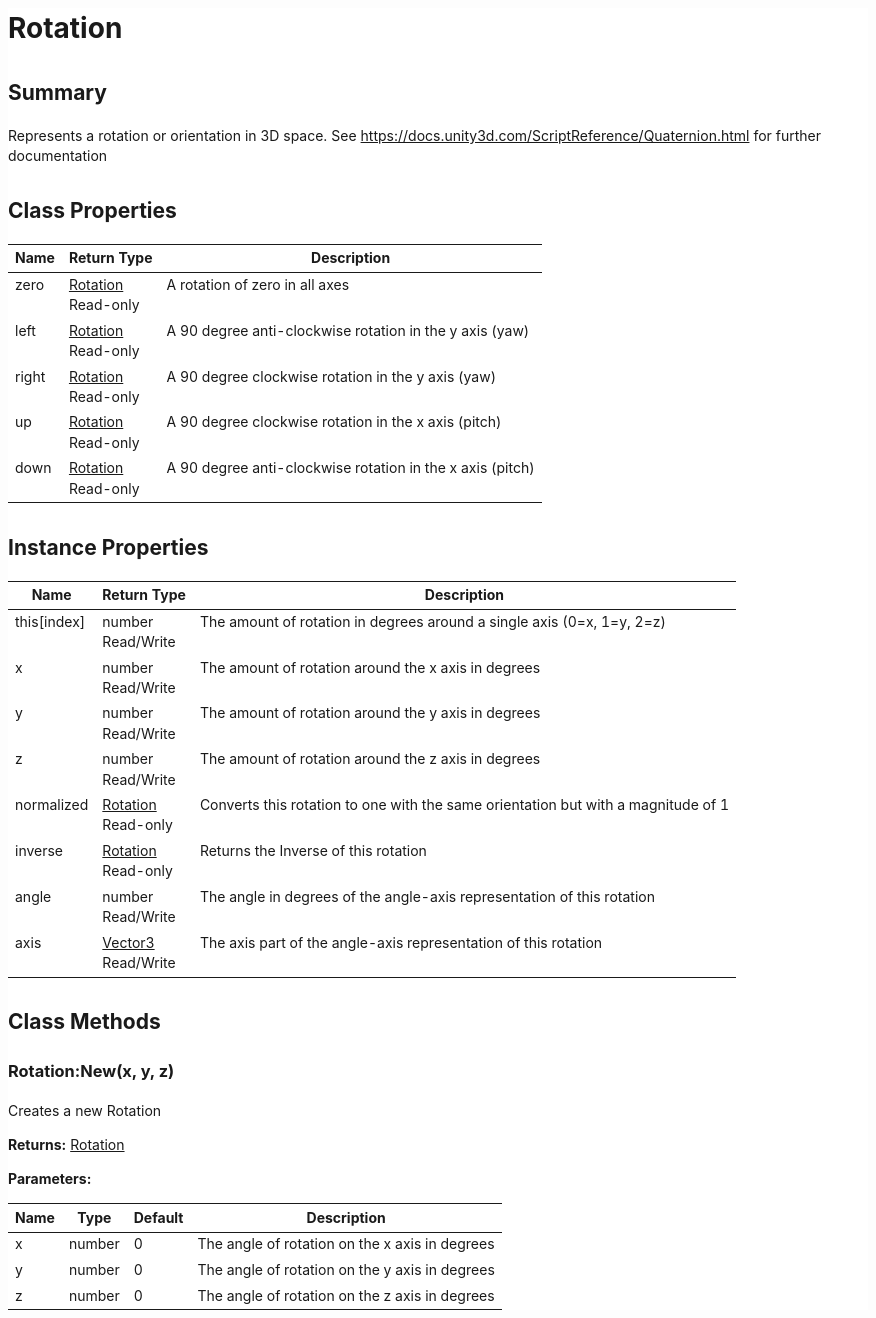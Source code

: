 # Rotation

## Summary

Represents a rotation or orientation in 3D space. See https://docs.unity3d.com/ScriptReference/Quaternion.html for further documentation

## Class Properties

<table data-full-width="false"><thead><tr><th>Name</th><th>Return Type</th><th>Description</th></tr></thead><tbody><tr><td>zero</td><td><a href="rotation.md">Rotation</a><br>Read-only</td><td>A rotation of zero in all axes</td></tr><tr><td>left</td><td><a href="rotation.md">Rotation</a><br>Read-only</td><td>A 90 degree anti-clockwise rotation in the y axis (yaw)</td></tr><tr><td>right</td><td><a href="rotation.md">Rotation</a><br>Read-only</td><td>A 90 degree clockwise rotation in the y axis (yaw)</td></tr><tr><td>up</td><td><a href="rotation.md">Rotation</a><br>Read-only</td><td>A 90 degree clockwise rotation in the x axis (pitch)</td></tr><tr><td>down</td><td><a href="rotation.md">Rotation</a><br>Read-only</td><td>A 90 degree anti-clockwise rotation in the x axis (pitch)</td></tr></tbody></table>

## Instance Properties

<table data-full-width="false"><thead><tr><th>Name</th><th>Return Type</th><th>Description</th></tr></thead><tbody><tr><td>this[index]</td><td>number<br>Read/Write</td><td>The amount of rotation in degrees around a single axis (0=x, 1=y, 2=z)</td></tr><tr><td>x</td><td>number<br>Read/Write</td><td>The amount of rotation around the x axis in degrees</td></tr><tr><td>y</td><td>number<br>Read/Write</td><td>The amount of rotation around the y axis in degrees</td></tr><tr><td>z</td><td>number<br>Read/Write</td><td>The amount of rotation around the z axis in degrees</td></tr><tr><td>normalized</td><td><a href="rotation.md">Rotation</a><br>Read-only</td><td>Converts this rotation to one with the same orientation but with a magnitude of 1</td></tr><tr><td>inverse</td><td><a href="rotation.md">Rotation</a><br>Read-only</td><td>Returns the Inverse of this rotation</td></tr><tr><td>angle</td><td>number<br>Read/Write</td><td>The angle in degrees of the angle-axis representation of this rotation</td></tr><tr><td>axis</td><td><a href="vector3.md">Vector3</a><br>Read/Write</td><td>The axis part of the angle-axis representation of this rotation</td></tr></tbody></table>

## Class Methods

### Rotation:New(x, y, z)

Creates a new Rotation

**Returns:** [Rotation](rotation.md)

**Parameters:**

<table data-full-width="false"><thead><tr><th>Name</th><th>Type</th><th>Default</th><th>Description</th></tr></thead><tbody><tr><td>x</td><td>number</td><td>0</td><td>The angle of rotation on the x axis in degrees</td></tr><tr><td>y</td><td>number</td><td>0</td><td>The angle of rotation on the y axis in degrees</td></tr><tr><td>z</td><td>number</td><td>0</td><td>The angle of rotation on the z axis in degrees</td></tr></tbody></table>
